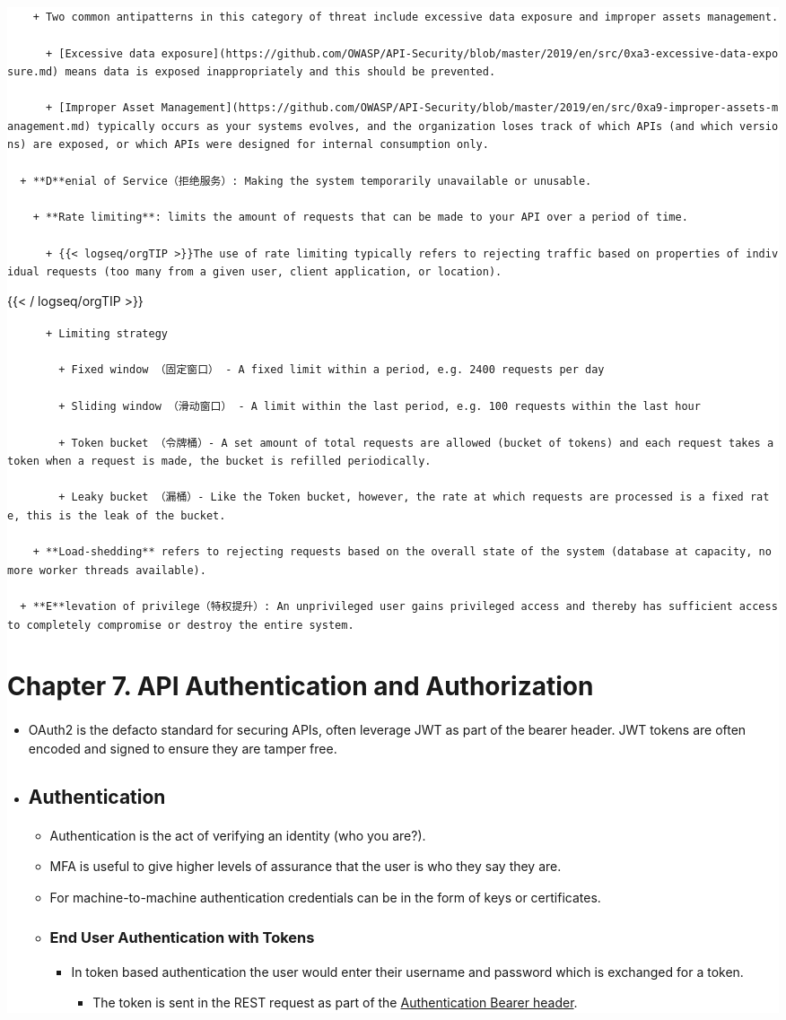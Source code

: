         + Two common antipatterns in this category of threat include excessive data exposure and improper assets management.

          + [Excessive data exposure](https://github.com/OWASP/API-Security/blob/master/2019/en/src/0xa3-excessive-data-exposure.md) means data is exposed inappropriately and this should be prevented.

          + [Improper Asset Management](https://github.com/OWASP/API-Security/blob/master/2019/en/src/0xa9-improper-assets-management.md) typically occurs as your systems evolves, and the organization loses track of which APIs (and which versions) are exposed, or which APIs were designed for internal consumption only.

      + **D**enial of Service（拒绝服务）: Making the system temporarily unavailable or unusable.

        + **Rate limiting**: limits the amount of requests that can be made to your API over a period of time.

          + {{< logseq/orgTIP >}}The use of rate limiting typically refers to rejecting traffic based on properties of individual requests (too many from a given user, client application, or location).
{{< / logseq/orgTIP >}}

          + Limiting strategy

            + Fixed window （固定窗口） - A fixed limit within a period, e.g. 2400 requests per day

            + Sliding window （滑动窗口） - A limit within the last period, e.g. 100 requests within the last hour

            + Token bucket （令牌桶）- A set amount of total requests are allowed (bucket of tokens) and each request takes a token when a request is made, the bucket is refilled periodically.

            + Leaky bucket （漏桶）- Like the Token bucket, however, the rate at which requests are processed is a fixed rate, this is the leak of the bucket.

        + **Load-shedding** refers to rejecting requests based on the overall state of the system (database at capacity, no more worker threads available).

      + **E**levation of privilege（特权提升）: An unprivileged user gains privileged access and thereby has sufficient access to completely compromise or destroy the entire system.

# Chapter 7. API Authentication and Authorization

  + OAuth2 is the defacto standard for securing APIs, often leverage JWT as part of the bearer header. JWT tokens are often encoded and signed to ensure they are tamper free.

  + ## Authentication


    + Authentication is the act of verifying an identity (who you are?).

    + MFA is useful to give higher levels of assurance that the user is who they say they are.

    + For machine-to-machine authentication credentials can be in the form of keys or certificates.

    + ### End User Authentication with Tokens

      + In token based authentication the user would enter their username and password which is exchanged for a token.

        + The token is sent in the REST request as part of the [Authentication Bearer header](https://developer.mozilla.org/en-US/docs/Web/HTTP/Authentication).
